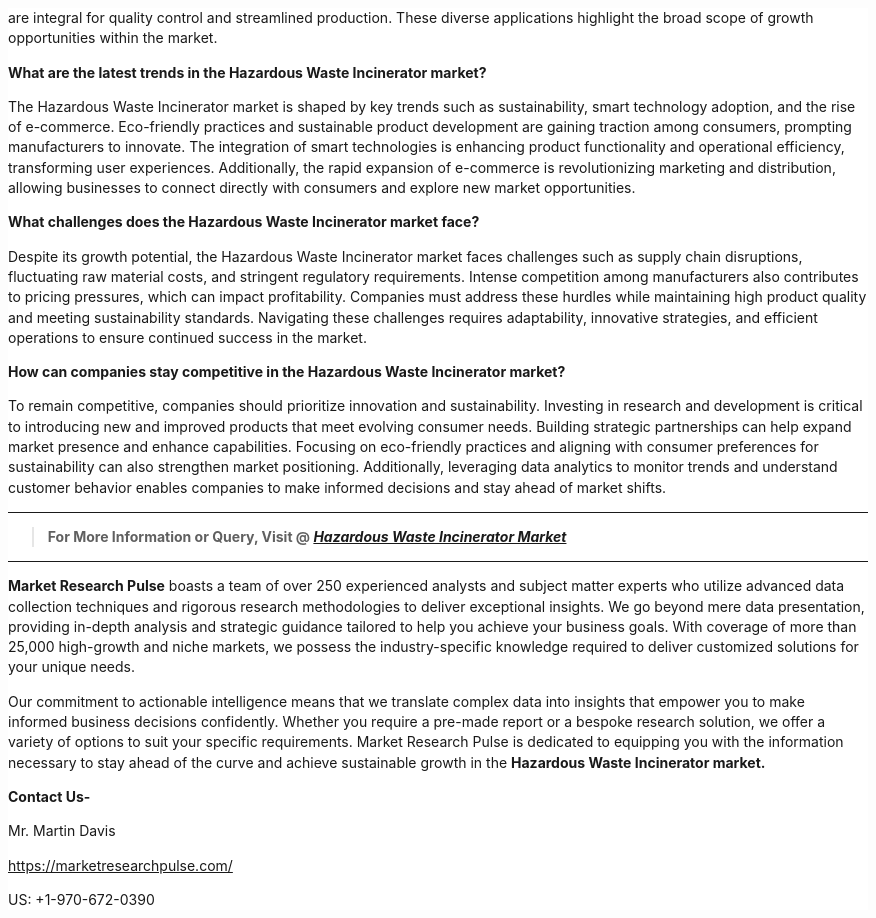 are integral for quality control and streamlined production. These diverse applications highlight the broad scope of growth opportunities within the market.</p><p><strong>What are the latest trends in the Hazardous Waste Incinerator market?</strong></p><p>The Hazardous Waste Incinerator market is shaped by key trends such as sustainability, smart technology adoption, and the rise of e-commerce. Eco-friendly practices and sustainable product development are gaining traction among consumers, prompting manufacturers to innovate. The integration of smart technologies is enhancing product functionality and operational efficiency, transforming user experiences. Additionally, the rapid expansion of e-commerce is revolutionizing marketing and distribution, allowing businesses to connect directly with consumers and explore new market opportunities.</p><p><strong>What challenges does the Hazardous Waste Incinerator market face?</strong></p><p>Despite its growth potential, the Hazardous Waste Incinerator market faces challenges such as supply chain disruptions, fluctuating raw material costs, and stringent regulatory requirements. Intense competition among manufacturers also contributes to pricing pressures, which can impact profitability. Companies must address these hurdles while maintaining high product quality and meeting sustainability standards. Navigating these challenges requires adaptability, innovative strategies, and efficient operations to ensure continued success in the market.</p><p><strong>How can companies stay competitive in the Hazardous Waste Incinerator market?</strong></p><p>To remain competitive, companies should prioritize innovation and sustainability. Investing in research and development is critical to introducing new and improved products that meet evolving consumer needs. Building strategic partnerships can help expand market presence and enhance capabilities. Focusing on eco-friendly practices and aligning with consumer preferences for sustainability can also strengthen market positioning. Additionally, leveraging data analytics to monitor trends and understand customer behavior enables companies to make informed decisions and stay ahead of market shifts.</p><hr /><blockquote><p><strong>For More Information or Query, Visit @&nbsp;<em><a href="https://marketresearchpulse.com/report/36966/hazardous-waste-incinerator-market?utm_source=Linkedin&utm_medium=020">Hazardous Waste Incinerator Market</a></em></strong></p></blockquote><hr /><p><strong>Market Research Pulse</strong> boasts a team of over 250 experienced analysts and subject matter experts who utilize advanced data collection techniques and rigorous research methodologies to deliver exceptional insights. We go beyond mere data presentation, providing in-depth analysis and strategic guidance tailored to help you achieve your business goals. With coverage of more than 25,000 high-growth and niche markets, we possess the industry-specific knowledge required to deliver customized solutions for your unique needs.</p><p>Our commitment to actionable intelligence means that we translate complex data into insights that empower you to make informed business decisions confidently. Whether you require a pre-made report or a bespoke research solution, we offer a variety of options to suit your specific requirements. Market Research Pulse is dedicated to equipping you with the information necessary to stay ahead of the curve and achieve sustainable growth in the <strong>Hazardous Waste Incinerator market.</strong></p><p><strong>Contact Us-</strong></p><p>Mr. Martin Davis</p><p>https://marketresearchpulse.com/</p><p>US: +1-970-672-0390</p>
